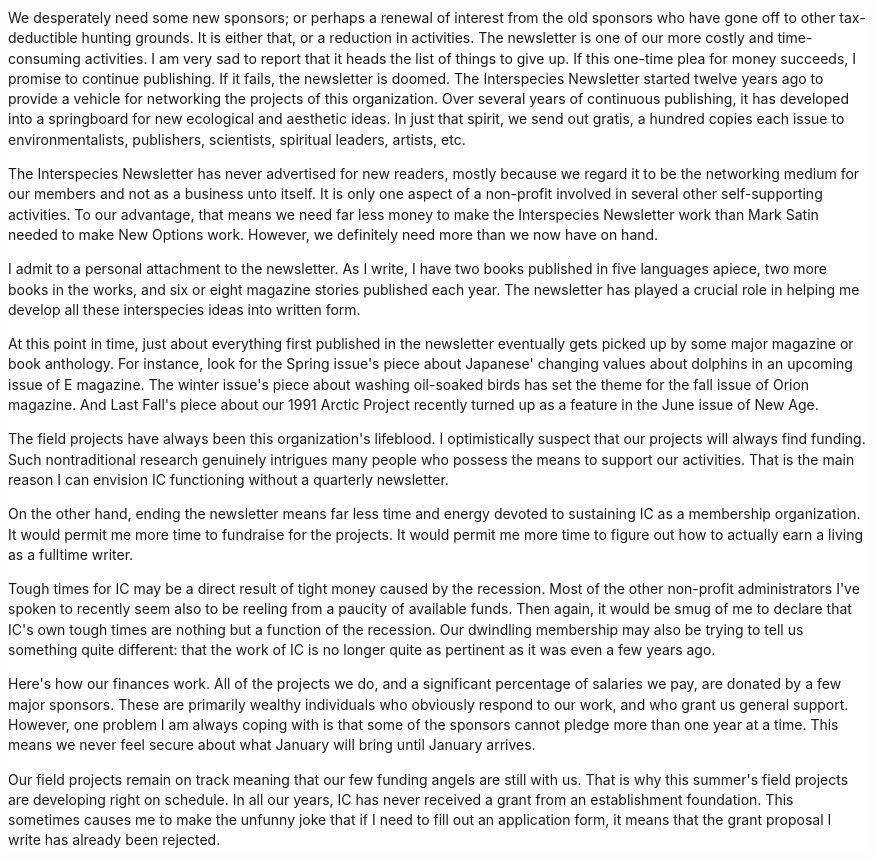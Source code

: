 We desperately need some new sponsors; or perhaps a renewal of interest from the old sponsors who have gone off to other tax-deductible hunting grounds. It is either that, or a reduction in activities. The newsletter is one of our more costly and time-consuming activities. I am very sad to report that it heads the list of things to give up. If this one-time plea for money succeeds, I promise to continue publishing. If it fails, the newsletter is doomed. 
The Interspecies Newsletter started twelve years ago to provide a vehicle for networking the projects of this organization. Over several years of continuous publishing, it has developed into a springboard for new ecological and aesthetic ideas. In just that spirit, we send out gratis, a hundred copies each issue to environmentalists, publishers, scientists, spiritual leaders, artists, etc.

The Interspecies Newsletter has never advertised for new readers, mostly because we regard it to be the networking medium for our members and not as a business unto itself. It is only one aspect of a non-profit involved in several other self-supporting activities. To our advantage, that means we need far less money to make the Interspecies Newsletter work than Mark Satin needed to make New Options work. However, we definitely need more than we now have on hand.

I admit to a personal attachment to the newsletter. As I write, I have two books published in five languages apiece, two more books in the works, and six or eight magazine stories published each year. The newsletter has played a crucial role in helping me develop all these interspecies ideas into written form.

At this point in time, just about everything first published in the newsletter eventually gets picked up by some major magazine or book anthology. For instance, look for the Spring issue's piece about Japanese' changing values about dolphins in an upcoming issue of E magazine. The winter issue's piece about washing oil-soaked birds has set the theme for the fall issue of Orion magazine. And Last Fall's piece about our 1991 Arctic Project recently turned up as a feature in the June issue of New Age.

The field projects have always been this organization's lifeblood. I optimistically suspect that our projects will always find funding. Such nontraditional research genuinely intrigues many people who possess the means to support our activities. That is the main reason I can envision IC functioning without a quarterly newsletter.

On the other hand, ending the newsletter means far less time and energy devoted to sustaining IC as a membership organization. It would permit me more time to fundraise for the projects. It would permit me more time to figure out how to actually earn a living as a fulltime writer.

Tough times for IC may be a direct result of tight money caused by the recession. Most of the other non-profit administrators I've spoken to recently seem also to be reeling from a paucity of available funds. Then again, it would be smug of me to declare that IC's own tough times are nothing but a function of the recession. Our dwindling membership may also be trying to tell us something quite different: that the work of IC is no longer quite as pertinent as it was even a few years ago.

Here's how our finances work. All of the projects we do, and a significant percentage of salaries we pay, are donated by a few major sponsors. These are primarily wealthy individuals who obviously respond to our work, and who grant us general support. However, one problem I am always coping with is that some of the sponsors cannot pledge more than one year at a time. This means we never feel secure about what January will bring until January arrives.

Our field projects remain on track meaning that our few funding angels are still with us. That is why this summer's field projects are developing right on schedule. 
In all our years, IC has never received a grant from an establishment foundation. This sometimes causes me to make the unfunny joke that if I need to fill out an application form, it means that the grant proposal I write has already been rejected.
